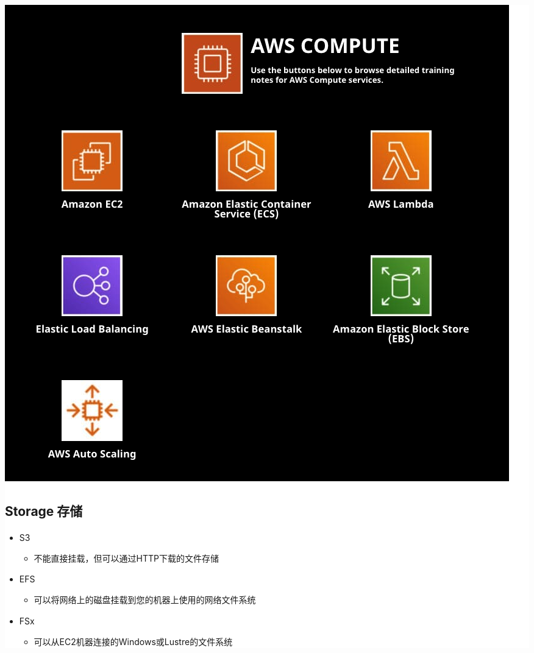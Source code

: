 ![Screen Shot 2020-06-24 at 13.24.29](/assets/img/post/Screen%20Shot%202020-06-24%20at%2013.24.29.png)

## Storage 存储

- S3
  - 不能直接挂载，但可以通过HTTP下载的文件存储

- EFS
  - 可以将网络上的磁盘挂载到您的机器上使用的网络文件系统

- FSx
  - 可以从EC2机器连接的Windows或Lustre的文件系统
